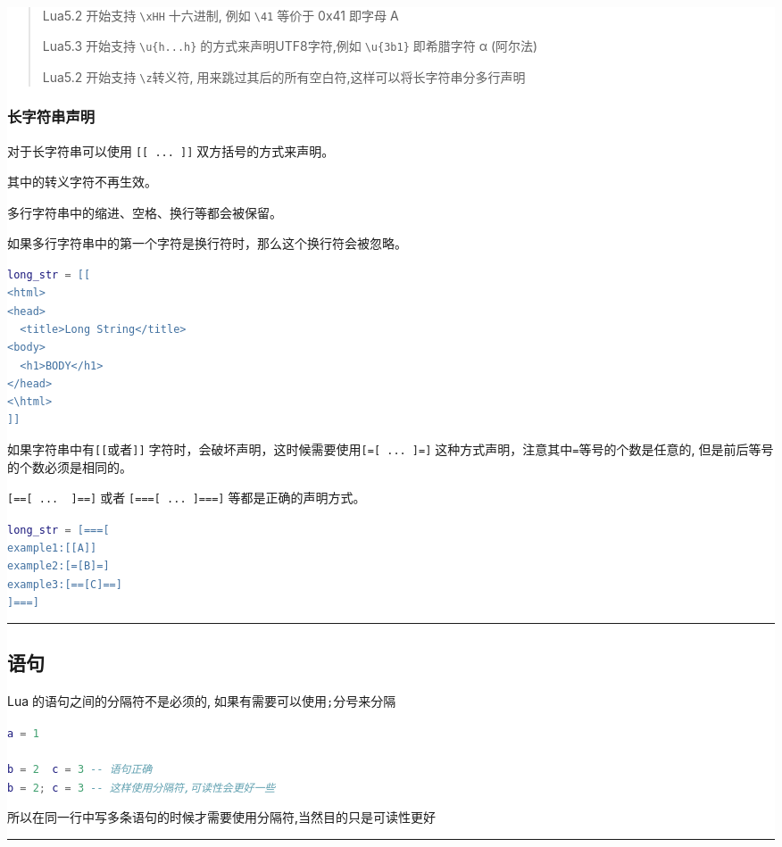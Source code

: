 > Lua5.2 开始支持 `\xHH` 十六进制,  例如 `\41` 等价于 0x41 即字母 A
> 
> Lua5.3 开始支持 `\u{h...h}` 的方式来声明UTF8字符,例如 `\u{3b1}` 即希腊字符 α (阿尔法)
> 
> Lua5.2 开始支持 `\z`转义符, 用来跳过其后的所有空白符,这样可以将长字符串分多行声明

### 长字符串声明

对于长字符串可以使用 `[[ ... ]]` 双方括号的方式来声明。

其中的转义字符不再生效。

多行字符串中的缩进、空格、换行等都会被保留。

如果多行字符串中的第一个字符是换行符时，那么这个换行符会被忽略。

```lua
long_str = [[
<html>
<head>
  <title>Long String</title>
<body>
  <h1>BODY</h1>
</head>
<\html>
]]
```

如果字符串中有`[[`或者`]]` 字符时，会破坏声明，这时候需要使用`[=[ ... ]=]` 这种方式声明，注意其中`=`等号的个数是任意的, 但是前后等号的个数必须是相同的。

`[==[ ...  ]==]` 或者 `[===[ ... ]===]` 等都是正确的声明方式。

```lua
long_str = [===[
example1:[[A]]
example2:[=[B]=]
example3:[==[C]==]
]===]
```

----

## 语句

Lua 的语句之间的分隔符不是必须的, 如果有需要可以使用`;`分号来分隔

```lua
a = 1

b = 2  c = 3 -- 语句正确
b = 2; c = 3 -- 这样使用分隔符,可读性会更好一些
```

所以在同一行中写多条语句的时候才需要使用分隔符,当然目的只是可读性更好

----
